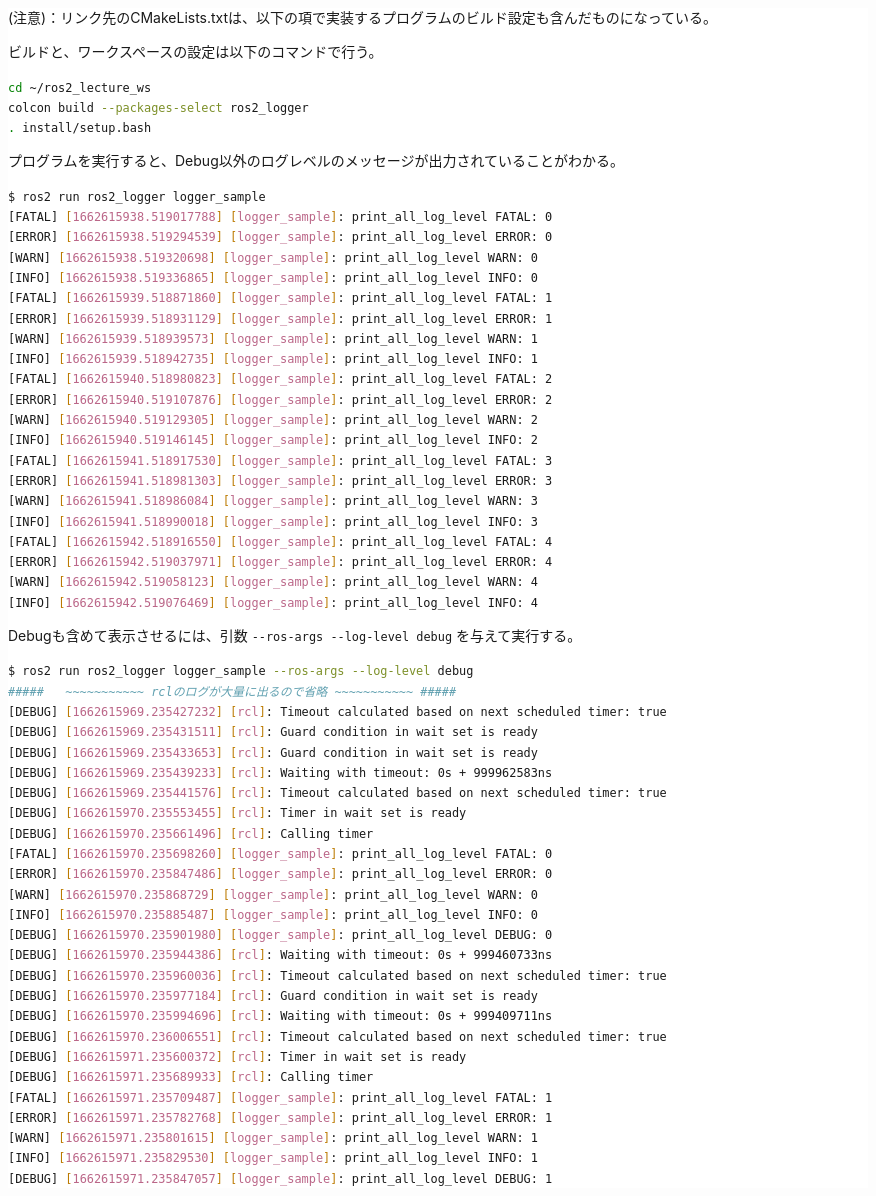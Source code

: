 (注意)：リンク先のCMakeLists.txtは、以下の項で実装するプログラムのビルド設定も含んだものになっている。　　

ビルドと、ワークスペースの設定は以下のコマンドで行う。

```sh
cd ~/ros2_lecture_ws
colcon build --packages-select ros2_logger
. install/setup.bash
```

プログラムを実行すると、Debug以外のログレベルのメッセージが出力されていることがわかる。

```sh
$ ros2 run ros2_logger logger_sample
[FATAL] [1662615938.519017788] [logger_sample]: print_all_log_level FATAL: 0
[ERROR] [1662615938.519294539] [logger_sample]: print_all_log_level ERROR: 0
[WARN] [1662615938.519320698] [logger_sample]: print_all_log_level WARN: 0
[INFO] [1662615938.519336865] [logger_sample]: print_all_log_level INFO: 0
[FATAL] [1662615939.518871860] [logger_sample]: print_all_log_level FATAL: 1
[ERROR] [1662615939.518931129] [logger_sample]: print_all_log_level ERROR: 1
[WARN] [1662615939.518939573] [logger_sample]: print_all_log_level WARN: 1
[INFO] [1662615939.518942735] [logger_sample]: print_all_log_level INFO: 1
[FATAL] [1662615940.518980823] [logger_sample]: print_all_log_level FATAL: 2
[ERROR] [1662615940.519107876] [logger_sample]: print_all_log_level ERROR: 2
[WARN] [1662615940.519129305] [logger_sample]: print_all_log_level WARN: 2
[INFO] [1662615940.519146145] [logger_sample]: print_all_log_level INFO: 2
[FATAL] [1662615941.518917530] [logger_sample]: print_all_log_level FATAL: 3
[ERROR] [1662615941.518981303] [logger_sample]: print_all_log_level ERROR: 3
[WARN] [1662615941.518986084] [logger_sample]: print_all_log_level WARN: 3
[INFO] [1662615941.518990018] [logger_sample]: print_all_log_level INFO: 3
[FATAL] [1662615942.518916550] [logger_sample]: print_all_log_level FATAL: 4
[ERROR] [1662615942.519037971] [logger_sample]: print_all_log_level ERROR: 4
[WARN] [1662615942.519058123] [logger_sample]: print_all_log_level WARN: 4
[INFO] [1662615942.519076469] [logger_sample]: print_all_log_level INFO: 4
```

Debugも含めて表示させるには、引数 `--ros-args --log-level debug` を与えて実行する。

```sh
$ ros2 run ros2_logger logger_sample --ros-args --log-level debug
#####   ~~~~~~~~~~~ rclのログが大量に出るので省略 ~~~~~~~~~~~ #####
[DEBUG] [1662615969.235427232] [rcl]: Timeout calculated based on next scheduled timer: true
[DEBUG] [1662615969.235431511] [rcl]: Guard condition in wait set is ready
[DEBUG] [1662615969.235433653] [rcl]: Guard condition in wait set is ready
[DEBUG] [1662615969.235439233] [rcl]: Waiting with timeout: 0s + 999962583ns
[DEBUG] [1662615969.235441576] [rcl]: Timeout calculated based on next scheduled timer: true
[DEBUG] [1662615970.235553455] [rcl]: Timer in wait set is ready
[DEBUG] [1662615970.235661496] [rcl]: Calling timer
[FATAL] [1662615970.235698260] [logger_sample]: print_all_log_level FATAL: 0
[ERROR] [1662615970.235847486] [logger_sample]: print_all_log_level ERROR: 0
[WARN] [1662615970.235868729] [logger_sample]: print_all_log_level WARN: 0
[INFO] [1662615970.235885487] [logger_sample]: print_all_log_level INFO: 0
[DEBUG] [1662615970.235901980] [logger_sample]: print_all_log_level DEBUG: 0
[DEBUG] [1662615970.235944386] [rcl]: Waiting with timeout: 0s + 999460733ns
[DEBUG] [1662615970.235960036] [rcl]: Timeout calculated based on next scheduled timer: true
[DEBUG] [1662615970.235977184] [rcl]: Guard condition in wait set is ready
[DEBUG] [1662615970.235994696] [rcl]: Waiting with timeout: 0s + 999409711ns
[DEBUG] [1662615970.236006551] [rcl]: Timeout calculated based on next scheduled timer: true
[DEBUG] [1662615971.235600372] [rcl]: Timer in wait set is ready
[DEBUG] [1662615971.235689933] [rcl]: Calling timer
[FATAL] [1662615971.235709487] [logger_sample]: print_all_log_level FATAL: 1
[ERROR] [1662615971.235782768] [logger_sample]: print_all_log_level ERROR: 1
[WARN] [1662615971.235801615] [logger_sample]: print_all_log_level WARN: 1
[INFO] [1662615971.235829530] [logger_sample]: print_all_log_level INFO: 1
[DEBUG] [1662615971.235847057] [logger_sample]: print_all_log_level DEBUG: 1
```
